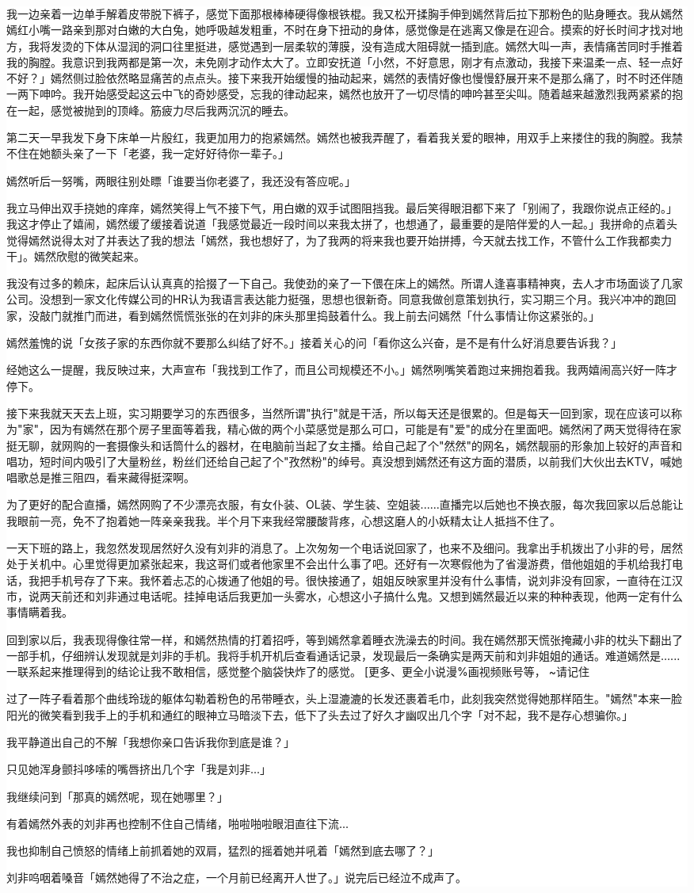 
我一边亲着一边单手解着皮带脱下裤子，感觉下面那根棒棒硬得像根铁棍。我又松开揉胸手伸到嫣然背后拉下那粉色的贴身睡衣。我从嫣然嫣红小嘴一路亲到那对白嫩的大白兔，她呼吸越发粗重，不时在身下扭动的身体，感觉像是在逃离又像是在迎合。摸索的好长时间才找对地方，我将发烫的下体从湿润的洞口往里挺进，感觉遇到一层柔软的薄膜，没有造成大阻碍就一插到底。嫣然大叫一声，表情痛苦同时手推着我的胸膛。我意识到我两都是第一次，未免刚才动作太大了。立即安抚道「小然，不好意思，刚才有点激动，我接下来温柔一点、轻一点好不好？」嫣然侧过脸依然略显痛苦的点点头。接下来我开始缓慢的抽动起来，嫣然的表情好像也慢慢舒展开来不是那么痛了，时不时还伴随一两下呻吟。我开始感受起这云中飞的奇妙感受，忘我的律动起来，嫣然也放开了一切尽情的呻吟甚至尖叫。随着越来越激烈我两紧紧的抱在一起，感觉被抛到的顶峰。筋疲力尽后我两沉沉的睡去。



第二天一早我发下身下床单一片殷红，我更加用力的抱紧嫣然。嫣然也被我弄醒了，看着我关爱的眼神，用双手上来搂住的我的胸膛。我禁不住在她额头亲了一下「老婆，我一定好好待你一辈子。」



嫣然听后一努嘴，两眼往别处瞟「谁要当你老婆了，我还没有答应呢。」



我立马伸出双手挠她的痒痒，嫣然笑得上气不接下气，用白嫩的双手试图阻挡我。最后笑得眼泪都下来了「别闹了，我跟你说点正经的。」我这才停止了嬉闹，嫣然缓了缓接着说道「我感觉最近一段时间以来我太拼了，也想通了，最重要的是陪伴爱的人一起。」我拼命的点着头觉得嫣然说得太对了并表达了我的想法「嫣然，我也想好了，为了我两的将来我也要开始拼搏，今天就去找工作，不管什么工作我都卖力干」。嫣然欣慰的微笑起来。





我没有过多的赖床，起床后认认真真的拾掇了一下自己。我使劲的亲了一下偎在床上的嫣然。所谓人逢喜事精神爽，去人才市场面谈了几家公司。没想到一家文化传媒公司的HR认为我语言表达能力挺强，思想也很新奇。同意我做创意策划执行，实习期三个月。我兴冲冲的跑回家，没敲门就推门而进，看到嫣然慌慌张张的在刘非的床头那里捣鼓着什么。我上前去问嫣然「什么事情让你这紧张的。」



嫣然羞愧的说「女孩子家的东西你就不要那么纠结了好不。」接着关心的问「看你这么兴奋，是不是有什么好消息要告诉我？」



经她这么一提醒，我反映过来，大声宣布「我找到工作了，而且公司规模还不小。」嫣然咧嘴笑着跑过来拥抱着我。我两嬉闹高兴好一阵才停下。



接下来我就天天去上班，实习期要学习的东西很多，当然所谓"执行"就是干活，所以每天还是很累的。但是每天一回到家，现在应该可以称为"家"，因为有嫣然在那个房子里面等着我，精心做的两个小菜感觉是那么可口，可能是有"爱"的成分在里面吧。嫣然闲了两天觉得待在家挺无聊，就网购的一套摄像头和话筒什么的器材，在电脑前当起了女主播。给自己起了个"然然"的网名，嫣然靓丽的形象加上较好的声音和唱功，短时间内吸引了大量粉丝，粉丝们还给自己起了个"孜然粉"的绰号。真没想到嫣然还有这方面的潜质，以前我们大伙出去KTV，喊她唱歌总是推三阻四，看来藏得挺深啊。



为了更好的配合直播，嫣然网购了不少漂亮衣服，有女仆装、OL装、学生装、空姐装......直播完以后她也不换衣服，每次我回家以后总能让我眼前一亮，免不了抱着她一阵亲亲我我。半个月下来我经常腰酸背疼，心想这磨人的小妖精太让人抵挡不住了。



一天下班的路上，我忽然发现居然好久没有刘非的消息了。上次匆匆一个电话说回家了，也来不及细问。我拿出手机拨出了小非的号，居然处于关机中。心里觉得更加紧张起来，我这哥们或者他家里不会出什么事了吧。还好有一次寒假他为了省漫游费，借他姐姐的手机给我打电话，我把手机号存了下来。我怀着忐忑的心拨通了他姐的号。很快接通了，姐姐反映家里并没有什么事情，说刘非没有回家，一直待在江汉市，说两天前还和刘非通过电话呢。挂掉电话后我更加一头雾水，心想这小子搞什么鬼。又想到嫣然最近以来的种种表现，他两一定有什么事情瞒着我。



回到家以后，我表现得像往常一样，和嫣然热情的打着招呼，等到嫣然拿着睡衣洗澡去的时间。我在嫣然那天慌张掩藏小非的枕头下翻出了一部手机，仔细辨认发现就是刘非的手机。我将手机开机后查看通话记录，发现最后一条确实是两天前和刘非姐姐的通话。难道嫣然是......一联系起来推理得到的结论让我不敢相信，感觉整个脑袋快炸了的感觉。 [更多、更全小说漫%画视频账号等， ~请记住



过了一阵子看着那个曲线玲珑的躯体勾勒着粉色的吊带睡衣，头上湿漉漉的长发还裹着毛巾，此刻我突然觉得她那样陌生。"嫣然"本来一脸阳光的微笑看到我手上的手机和通红的眼神立马暗淡下去，低下了头去过了好久才幽叹出几个字「对不起，我不是存心想骗你。」



我平静道出自己的不解「我想你亲口告诉我你到底是谁？」



只见她浑身颤抖哆嗦的嘴唇挤出几个字「我是刘非...」



我继续问到「那真的嫣然呢，现在她哪里？」



有着嫣然外表的刘非再也控制不住自己情绪，啪啦啪啦眼泪直往下流...



我也抑制自己愤怒的情绪上前抓着她的双肩，猛烈的摇着她并吼着「嫣然到底去哪了？」



刘非呜咽着嗓音「嫣然她得了不治之症，一个月前已经离开人世了。」说完后已经泣不成声了。



